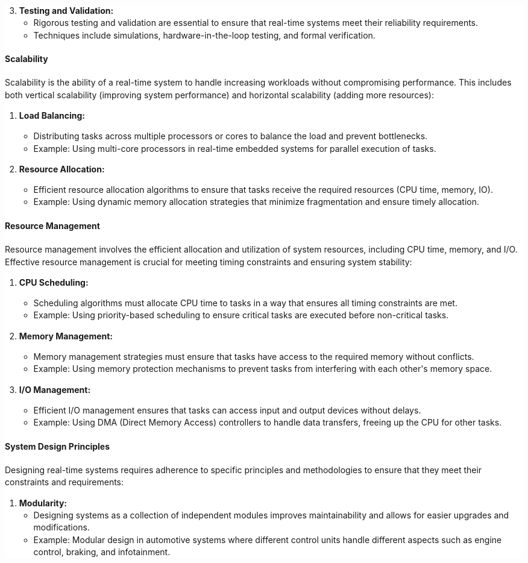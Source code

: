 3. **Testing and Validation:**
   - Rigorous testing and validation are essential to ensure that real-time systems meet their reliability requirements.
   - Techniques include simulations, hardware-in-the-loop testing, and formal verification.
   
#### Scalability

Scalability is the ability of a real-time system to handle increasing workloads without compromising performance. This includes both vertical scalability (improving system performance) and horizontal scalability (adding more resources):

1. **Load Balancing:**
   - Distributing tasks across multiple processors or cores to balance the load and prevent bottlenecks.
   - Example: Using multi-core processors in real-time embedded systems for parallel execution of tasks.
   
2. **Resource Allocation:**
   - Efficient resource allocation algorithms to ensure that tasks receive the required resources (CPU time, memory, IO).
   - Example: Using dynamic memory allocation strategies that minimize fragmentation and ensure timely allocation.

#### Resource Management

Resource management involves the efficient allocation and utilization of system resources, including CPU time, memory, and I/O. Effective resource management is crucial for meeting timing constraints and ensuring system stability:

1. **CPU Scheduling:**
   - Scheduling algorithms must allocate CPU time to tasks in a way that ensures all timing constraints are met.
   - Example: Using priority-based scheduling to ensure critical tasks are executed before non-critical tasks.

2. **Memory Management:**
   - Memory management strategies must ensure that tasks have access to the required memory without conflicts.
   - Example: Using memory protection mechanisms to prevent tasks from interfering with each other's memory space.

3. **I/O Management:**
   - Efficient I/O management ensures that tasks can access input and output devices without delays.
   - Example: Using DMA (Direct Memory Access) controllers to handle data transfers, freeing up the CPU for other tasks.

#### System Design Principles

Designing real-time systems requires adherence to specific principles and methodologies to ensure that they meet their constraints and requirements:

1. **Modularity:**
   - Designing systems as a collection of independent modules improves maintainability and allows for easier upgrades and modifications.
   - Example: Modular design in automotive systems where different control units handle different aspects such as engine control, braking, and infotainment.
